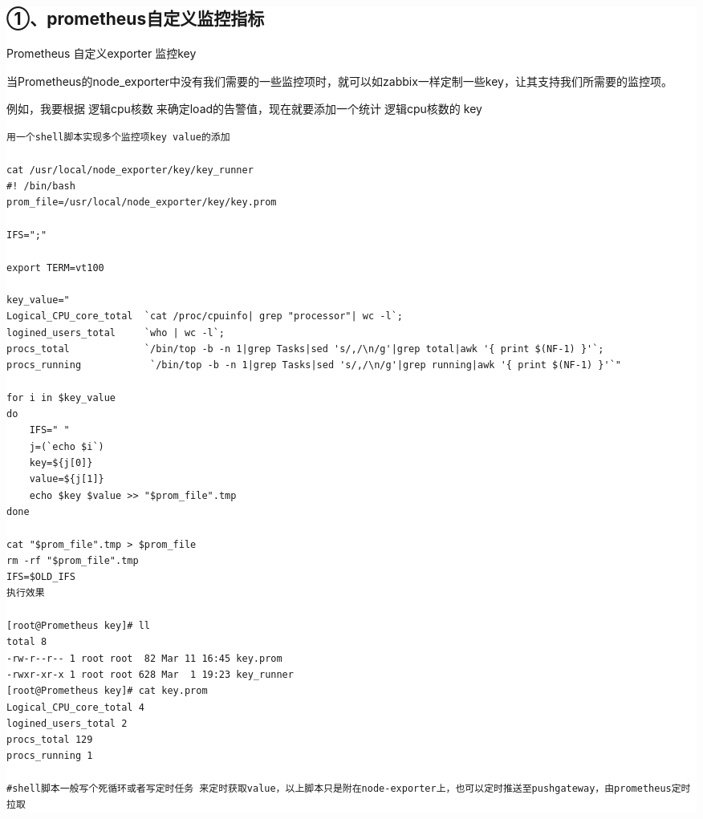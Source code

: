 

## ①、prometheus自定义监控指标

Prometheus 自定义exporter 监控key

当Prometheus的node_exporter中没有我们需要的一些监控项时，就可以如zabbix一样定制一些key，让其支持我们所需要的监控项。

例如，我要根据 逻辑cpu核数 来确定load的告警值，现在就要添加一个统计 逻辑cpu核数的 key

```
用一个shell脚本实现多个监控项key value的添加

cat /usr/local/node_exporter/key/key_runner
#! /bin/bash
prom_file=/usr/local/node_exporter/key/key.prom

IFS=";"

export TERM=vt100

key_value="
Logical_CPU_core_total  `cat /proc/cpuinfo| grep "processor"| wc -l`;
logined_users_total     `who | wc -l`;
procs_total             `/bin/top -b -n 1|grep Tasks|sed 's/,/\n/g'|grep total|awk '{ print $(NF-1) }'`;
procs_running            `/bin/top -b -n 1|grep Tasks|sed 's/,/\n/g'|grep running|awk '{ print $(NF-1) }'`"

for i in $key_value
do
    IFS=" "
    j=(`echo $i`)
    key=${j[0]}
    value=${j[1]}
    echo $key $value >> "$prom_file".tmp
done

cat "$prom_file".tmp > $prom_file
rm -rf "$prom_file".tmp
IFS=$OLD_IFS
执行效果

[root@Prometheus key]# ll
total 8
-rw-r--r-- 1 root root  82 Mar 11 16:45 key.prom
-rwxr-xr-x 1 root root 628 Mar  1 19:23 key_runner
[root@Prometheus key]# cat key.prom
Logical_CPU_core_total 4
logined_users_total 2
procs_total 129
procs_running 1

#shell脚本一般写个死循环或者写定时任务 来定时获取value，以上脚本只是附在node-exporter上，也可以定时推送至pushgateway，由prometheus定时拉取
```
